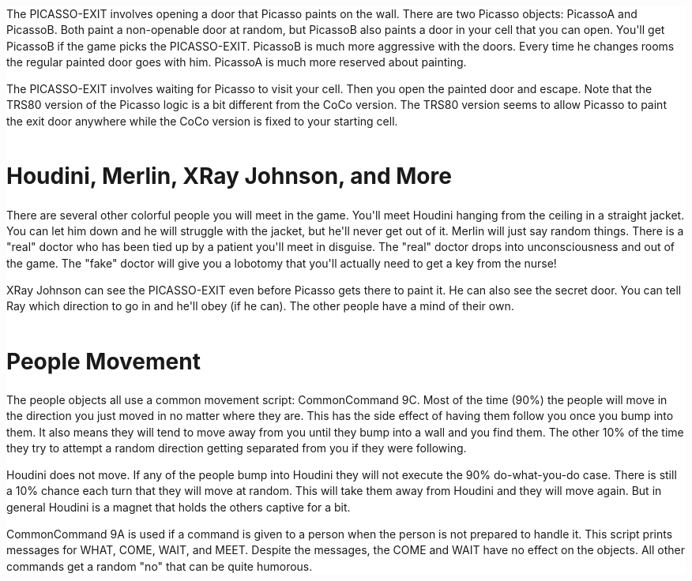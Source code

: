 The PICASSO-EXIT involves opening a door that Picasso paints on the wall. There are two Picasso objects: PicassoA and 
PicassoB. Both paint a non-openable door at random, but PicassoB also paints a door in your cell that you can open. You'll 
get PicassoB if the game picks the PICASSO-EXIT. PicassoB is much more aggressive with the doors. Every time he changes 
rooms the regular painted door goes with him. PicassoA is much more reserved about painting.

The PICASSO-EXIT involves waiting for Picasso to visit your cell. Then you open the painted door and escape. Note that
 the TRS80 version of the Picasso logic is a bit different from the CoCo version. The TRS80 version seems to allow 
 Picasso to paint the exit door anywhere while the CoCo version is fixed to your starting cell.

# Houdini, Merlin, XRay Johnson, and More 

There are several other colorful people you will meet in the game. You'll meet Houdini hanging from the ceiling in a 
straight jacket. You can let him down and he will struggle with the jacket, but he'll never get out of it. Merlin will 
just say random things. There is a "real" doctor who has been tied up by a patient you'll meet in disguise. The "real" 
doctor drops into unconsciousness and out of the game. The "fake" doctor will give you a lobotomy that you'll actually 
need to get a key from the nurse!

XRay Johnson can see the PICASSO-EXIT even before Picasso gets there to paint it. He can also see the secret door. You 
can tell Ray which direction to go in and he'll obey (if he can). The other people have a mind of their own.

# People Movement 

The people objects all use a common movement script: CommonCommand 9C. Most of the time (90%) the people will move in 
the direction you just moved in no matter where they are. This has the side effect of having them follow you once you bump 
into them. It also means they will tend to move away from you until they bump into a wall and you find them. The other 10% 
of the time they try to attempt a random direction getting separated from you if they were following.

Houdini does not move. If any of the people bump into Houdini they will not execute the 90% do-what-you-do case. There is 
still a 10% chance each turn that they will move at random. This will take them away from Houdini and they will move again. 
But in general Houdini is a magnet that holds the others captive for a bit.

CommonCommand 9A is used if a command is given to a person when the person is not prepared to handle it. This script prints 
messages for WHAT, COME, WAIT, and MEET. Despite the messages, the COME and WAIT have no effect on the objects. All other 
commands get a random "no" that can be quite humorous.
